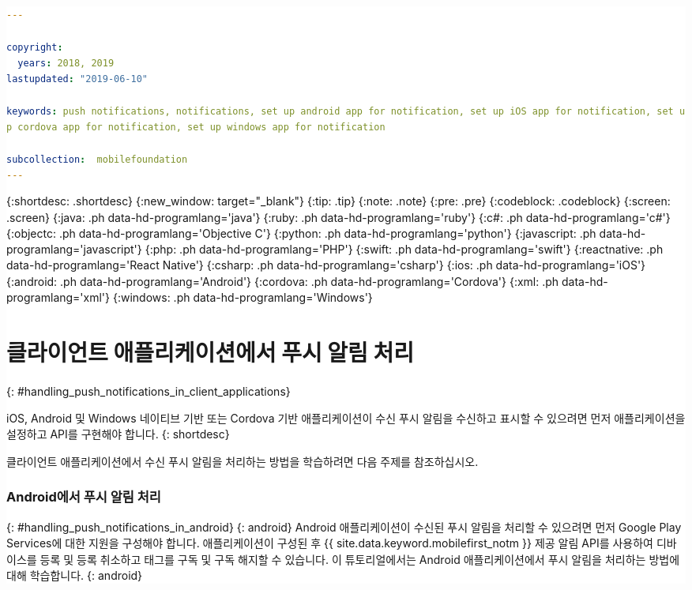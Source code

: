 ```yaml
---

copyright:
  years: 2018, 2019
lastupdated: "2019-06-10"

keywords: push notifications, notifications, set up android app for notification, set up iOS app for notification, set up cordova app for notification, set up windows app for notification

subcollection:  mobilefoundation
---
```


{:shortdesc: .shortdesc}
{:new_window: target="_blank"}
{:tip: .tip}
{:note: .note}
{:pre: .pre}
{:codeblock: .codeblock}
{:screen: .screen}
{:java: .ph data-hd-programlang='java'}
{:ruby: .ph data-hd-programlang='ruby'}
{:c#: .ph data-hd-programlang='c#'}
{:objectc: .ph data-hd-programlang='Objective C'}
{:python: .ph data-hd-programlang='python'}
{:javascript: .ph data-hd-programlang='javascript'}
{:php: .ph data-hd-programlang='PHP'}
{:swift: .ph data-hd-programlang='swift'}
{:reactnative: .ph data-hd-programlang='React Native'}
{:csharp: .ph data-hd-programlang='csharp'}
{:ios: .ph data-hd-programlang='iOS'}
{:android: .ph data-hd-programlang='Android'}
{:cordova: .ph data-hd-programlang='Cordova'}
{:xml: .ph data-hd-programlang='xml'}
{:windows: .ph data-hd-programlang='Windows'}


# 클라이언트 애플리케이션에서 푸시 알림 처리
{: #handling_push_notifications_in_client_applications}

iOS, Android 및 Windows 네이티브 기반 또는 Cordova 기반 애플리케이션이 수신 푸시 알림을 수신하고 표시할 수 있으려면 먼저 애플리케이션을 설정하고 API를 구현해야 합니다.
{: shortdesc}

클라이언트 애플리케이션에서 수신 푸시 알림을 처리하는 방법을 학습하려면 다음 주제를 참조하십시오.

### Android에서 푸시 알림 처리
{: #handling_push_notifications_in_android}
{: android}
Android 애플리케이션이 수신된 푸시 알림을 처리할 수 있으려면 먼저 Google Play Services에 대한 지원을 구성해야 합니다. 애플리케이션이 구성된 후 {{ site.data.keyword.mobilefirst_notm }} 제공 알림 API를 사용하여 디바이스를 등록 및 등록 취소하고 태그를 구독 및 구독 해지할 수 있습니다. 이 튜토리얼에서는 Android 애플리케이션에서 푸시 알림을 처리하는 방법에 대해 학습합니다.
{: android}
